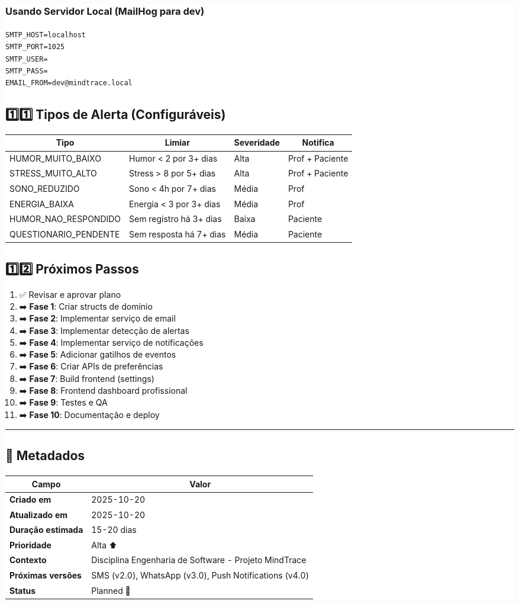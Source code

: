 ### Usando Servidor Local (MailHog para dev)

```env
SMTP_HOST=localhost
SMTP_PORT=1025
SMTP_USER=
SMTP_PASS=
EMAIL_FROM=dev@mindtrace.local
```

## 1️⃣1️⃣ Tipos de Alerta (Configuráveis)

| Tipo | Limiar | Severidade | Notifica |
|------|--------|-----------|----------|
| HUMOR_MUITO_BAIXO | Humor < 2 por 3+ dias | Alta | Prof + Paciente |
| STRESS_MUITO_ALTO | Stress > 8 por 5+ dias | Alta | Prof + Paciente |
| SONO_REDUZIDO | Sono < 4h por 7+ dias | Média | Prof |
| ENERGIA_BAIXA | Energia < 3 por 3+ dias | Média | Prof |
| HUMOR_NAO_RESPONDIDO | Sem registro há 3+ dias | Baixa | Paciente |
| QUESTIONARIO_PENDENTE | Sem resposta há 7+ dias | Média | Paciente |

## 1️⃣2️⃣ Próximos Passos

1. ✅ Revisar e aprovar plano
2. ➡️ **Fase 1**: Criar structs de domínio
3. ➡️ **Fase 2**: Implementar serviço de email
4. ➡️ **Fase 3**: Implementar detecção de alertas
5. ➡️ **Fase 4**: Implementar serviço de notificações
6. ➡️ **Fase 5**: Adicionar gatilhos de eventos
7. ➡️ **Fase 6**: Criar APIs de preferências
8. ➡️ **Fase 7**: Build frontend (settings)
9. ➡️ **Fase 8**: Frontend dashboard profissional
10. ➡️ **Fase 9**: Testes e QA
11. ➡️ **Fase 10**: Documentação e deploy

---

## 📌 Metadados

| Campo | Valor |
|-------|-------|
| **Criado em** | 2025-10-20 |
| **Atualizado em** | 2025-10-20 |
| **Duração estimada** | 15-20 dias |
| **Prioridade** | Alta ⬆️ |
| **Contexto** | Disciplina Engenharia de Software - Projeto MindTrace |
| **Próximas versões** | SMS (v2.0), WhatsApp (v3.0), Push Notifications (v4.0) |
| **Status** | Planned 🔵 |

